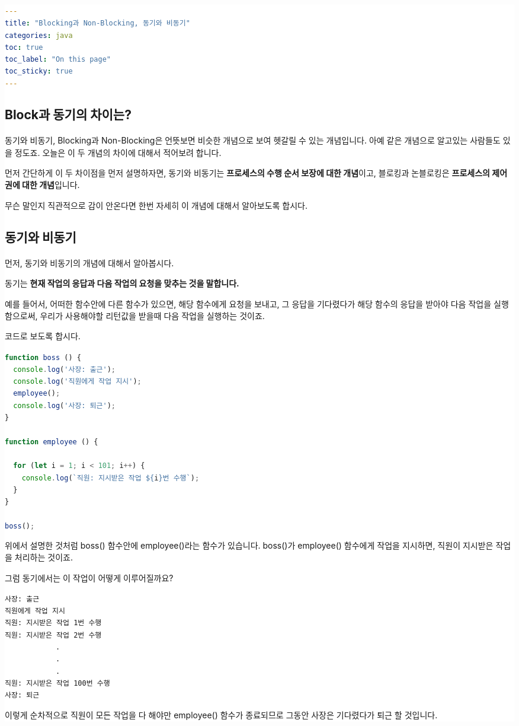 ```yaml
---
title: "Blocking과 Non-Blocking, 동기와 비동기"
categories: java
toc: true
toc_label: "On this page"
toc_sticky: true
---
```

## Block과 동기의 차이는?
동기와 비동기, Blocking과 Non-Blocking은 언뜻보면 비슷한 개념으로 보여 헷갈릴 수 있는 개념입니다. 아예 같은 개념으로 알고있는 사람들도 있을 정도죠. 오늘은 이  두 개념의 차이에 대해서 적어보려 합니다.

먼저 간단하게 이 두 차이점을 먼저 설명하자면, 동기와 비동기는 **프로세스의 수행 순서 보장에 대한 개념**이고, 블로킹과 논블로킹은 **프로세스의 제어권에 대한 개념**입니다.

무슨 말인지 직관적으로 감이 안온다면 한번 자세히 이 개념에 대해서 알아보도록 합시다.

## 동기와 비동기
먼저, 동기와 비동기의 개념에 대해서 알아봅시다.

동기는 **현재 작업의 응답과 다음 작업의 요청을 맞추는 것을 말합니다.**

예를 들어서, 어떠한 함수안에 다른 함수가 있으면, 해당 함수에게 요청을 보내고, 그 응답을 기다렸다가 해당 함수의 응답을 받아야 다음 작업을 실행 함으로써, 우리가 사용해야할 리턴값을 받을때 다음 작업을 실행하는 것이죠.

코드로 보도록 합시다.

```javascript
function boss () {
  console.log('사장: 출근');
  console.log('직원에게 작업 지시');
  employee();
  console.log('사장: 퇴근');
}

function employee () {

  for (let i = 1; i < 101; i++) {
    console.log(`직원: 지시받은 작업 ${i}번 수행`);
  }
}

boss();
```
위에서 설명한 것처럼 boss() 함수안에 employee()라는 함수가 있습니다. boss()가 employee() 함수에게 작업을 지시하면, 직원이 지시받은 작업을 처리하는 것이죠.

그럼 동기에서는 이 작업이 어떻게 이루어질까요?

```
사장: 출근
직원에게 작업 지시
직원: 지시받은 작업 1번 수행
직원: 지시받은 작업 2번 수행
	        .
		    .
	        .
직원: 지시받은 작업 100번 수행
사장: 퇴근
```
이렇게 순차적으로 직원이 모든 작업을 다 해야만 employee() 함수가 종료되므로 그동안 사장은 기다렸다가 퇴근 할 것입니다.
